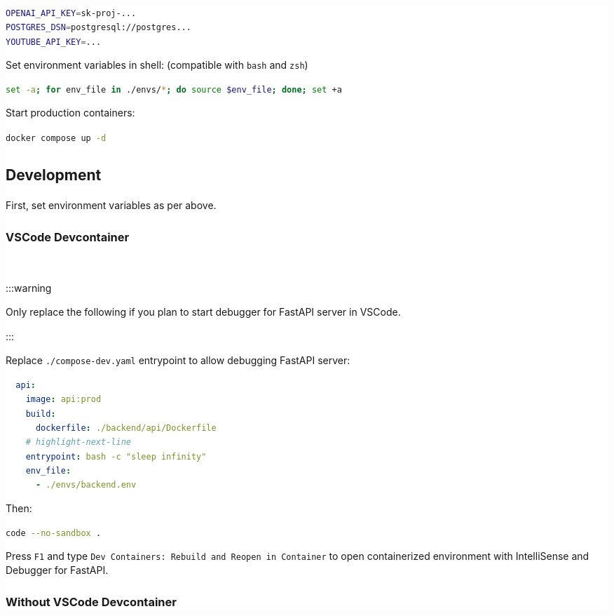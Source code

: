 ```bash
OPENAI_API_KEY=sk-proj-...
POSTGRES_DSN=postgresql://postgres...
YOUTUBE_API_KEY=...
```

Set environment variables in shell: (compatible with `bash` and `zsh`)

```bash
set -a; for env_file in ./envs/*; do source $env_file; done; set +a
```

Start production containers:

```bash
docker compose up -d
```

<ReactPlayer playing controls url='/vid/fastapi-mcp-langgraph-template/api.mp4' />

## Development

First, set environment variables as per above.

### VSCode Devcontainer

<ReactPlayer playing controls url='/vid/fastapi-mcp-langgraph-template/vscode.mp4' />

<br/>

:::warning

Only replace the following if you plan to start debugger for FastAPI server in VSCode.

:::

Replace `./compose-dev.yaml` entrypoint to allow debugging FastAPI server:

```yaml title="./compose-dev.yaml"
  api:
    image: api:prod
    build:
      dockerfile: ./backend/api/Dockerfile
    # highlight-next-line
    entrypoint: bash -c "sleep infinity"
    env_file:
      - ./envs/backend.env
```

Then:

```bash
code --no-sandbox .
```

Press `F1` and type `Dev Containers: Rebuild and Reopen in Container` to open containerized environment with IntelliSense and Debugger for FastAPI.

### Without VSCode Devcontainer
